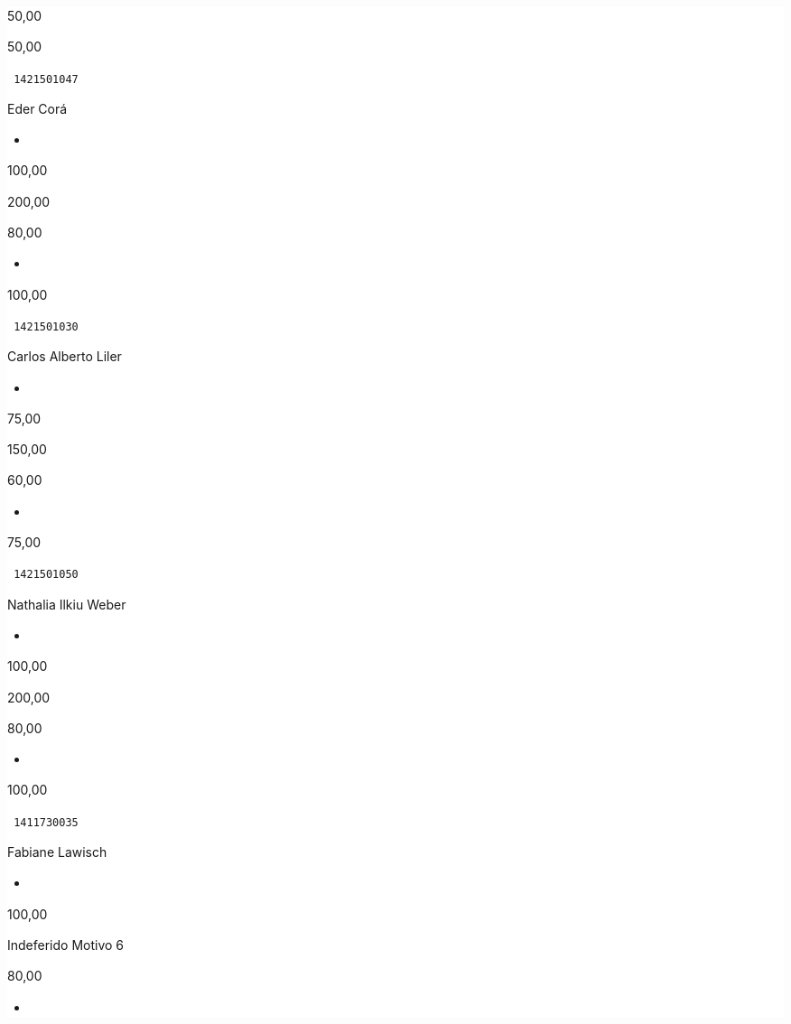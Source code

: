    50,00

   50,00

     1421501047

   Eder Corá

   -

   100,00

   200,00

   80,00

   -

   100,00

     1421501030

   Carlos Alberto Liler

   -

   75,00

   150,00

   60,00

   -

   75,00

     1421501050

   Nathalia Ilkiu Weber

   -

   100,00

   200,00

   80,00

   -

   100,00

     1411730035

   Fabiane Lawisch

   -

   100,00

   Indeferido Motivo 6

   80,00

   -
